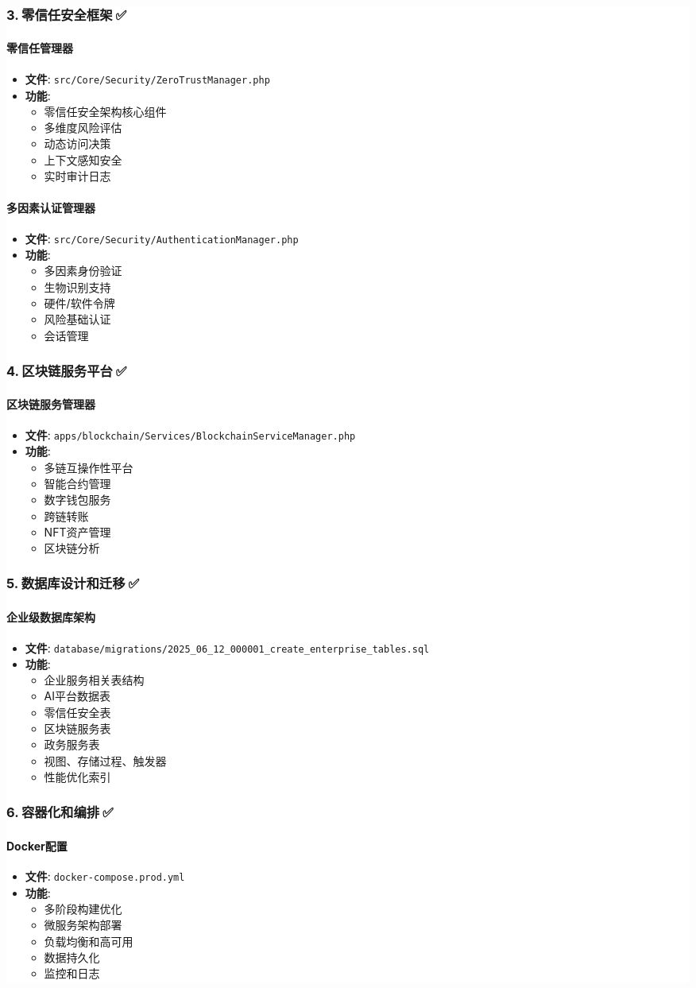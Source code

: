 ### 3. 零信任安全框架 ✅

#### 零信任管理器
- **文件**: `src/Core/Security/ZeroTrustManager.php`
- **功能**:
  - 零信任安全架构核心组件
  - 多维度风险评估
  - 动态访问决策
  - 上下文感知安全
  - 实时审计日志

#### 多因素认证管理器
- **文件**: `src/Core/Security/AuthenticationManager.php`
- **功能**:
  - 多因素身份验证
  - 生物识别支持
  - 硬件/软件令牌
  - 风险基础认证
  - 会话管理

### 4. 区块链服务平台 ✅

#### 区块链服务管理器
- **文件**: `apps/blockchain/Services/BlockchainServiceManager.php`
- **功能**:
  - 多链互操作性平台
  - 智能合约管理
  - 数字钱包服务
  - 跨链转账
  - NFT资产管理
  - 区块链分析

### 5. 数据库设计和迁移 ✅

#### 企业级数据库架构
- **文件**: `database/migrations/2025_06_12_000001_create_enterprise_tables.sql`
- **功能**:
  - 企业服务相关表结构
  - AI平台数据表
  - 零信任安全表
  - 区块链服务表
  - 政务服务表
  - 视图、存储过程、触发器
  - 性能优化索引

### 6. 容器化和编排 ✅

#### Docker配置
- **文件**: `docker-compose.prod.yml`
- **功能**:
  - 多阶段构建优化
  - 微服务架构部署
  - 负载均衡和高可用
  - 数据持久化
  - 监控和日志
